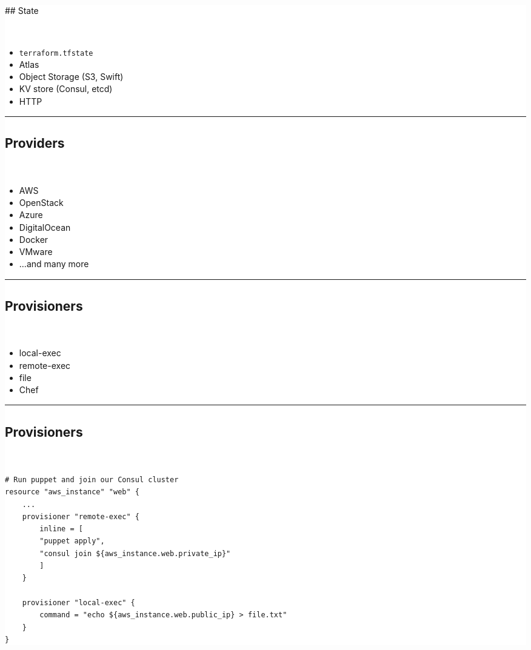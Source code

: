 
## State

<br>

* `terraform.tfstate`
* Atlas
* Object Storage (S3, Swift)
* KV store (Consul, etcd)
* HTTP

----

## Providers

<br>

* AWS
* OpenStack
* Azure
* DigitalOcean
* Docker
* VMware
* ...and many more

----

## Provisioners

<br>

* local-exec
* remote-exec
* file
* Chef

----

## Provisioners

<br>

```
# Run puppet and join our Consul cluster
resource "aws_instance" "web" {
    ...
    provisioner "remote-exec" {
        inline = [
        "puppet apply",
        "consul join ${aws_instance.web.private_ip}"
        ]
    }

    provisioner "local-exec" {
        command = "echo ${aws_instance.web.public_ip} > file.txt"
    }
}
```
